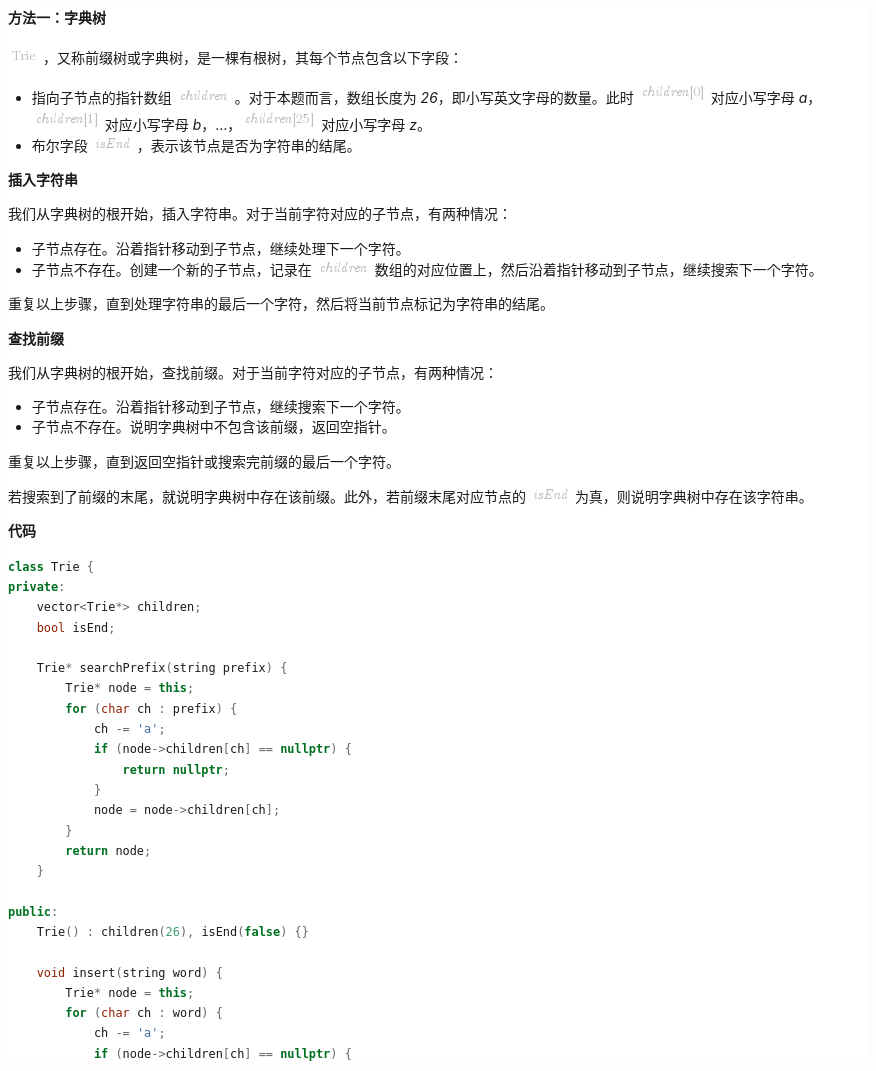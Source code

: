 #### 方法一：字典树

![\text{Trie} ](./p__text{Trie}_.png) ，又称前缀树或字典树，是一棵有根树，其每个节点包含以下字段：

- 指向子节点的指针数组 ![\textit{children} ](./p__textit{children}_.png) 。对于本题而言，数组长度为 *26*，即小写英文字母的数量。此时 ![\textit{children}\[0\] ](./p__textit{children}_0__.png)  对应小写字母 *a*，![\textit{children}\[1\] ](./p__textit{children}_1__.png)  对应小写字母 *b*，…，![\textit{children}\[25\] ](./p__textit{children}_25__.png)  对应小写字母 *z*。
- 布尔字段 ![\textit{isEnd} ](./p__textit{isEnd}_.png) ，表示该节点是否为字符串的结尾。

**插入字符串**

我们从字典树的根开始，插入字符串。对于当前字符对应的子节点，有两种情况：

- 子节点存在。沿着指针移动到子节点，继续处理下一个字符。
- 子节点不存在。创建一个新的子节点，记录在 ![\textit{children} ](./p__textit{children}_.png)  数组的对应位置上，然后沿着指针移动到子节点，继续搜索下一个字符。

重复以上步骤，直到处理字符串的最后一个字符，然后将当前节点标记为字符串的结尾。

**查找前缀**

我们从字典树的根开始，查找前缀。对于当前字符对应的子节点，有两种情况：

- 子节点存在。沿着指针移动到子节点，继续搜索下一个字符。
- 子节点不存在。说明字典树中不包含该前缀，返回空指针。

重复以上步骤，直到返回空指针或搜索完前缀的最后一个字符。

若搜索到了前缀的末尾，就说明字典树中存在该前缀。此外，若前缀末尾对应节点的 ![\textit{isEnd} ](./p__textit{isEnd}_.png)  为真，则说明字典树中存在该字符串。

**代码**

```C++ [sol1-C++]
class Trie {
private:
    vector<Trie*> children;
    bool isEnd;

    Trie* searchPrefix(string prefix) {
        Trie* node = this;
        for (char ch : prefix) {
            ch -= 'a';
            if (node->children[ch] == nullptr) {
                return nullptr;
            }
            node = node->children[ch];
        }
        return node;
    }

public:
    Trie() : children(26), isEnd(false) {}

    void insert(string word) {
        Trie* node = this;
        for (char ch : word) {
            ch -= 'a';
            if (node->children[ch] == nullptr) {
```